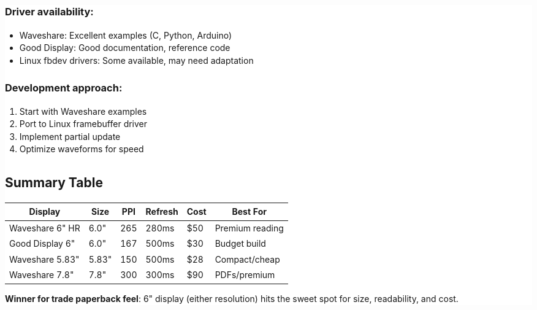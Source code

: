 ### Driver availability:
- Waveshare: Excellent examples (C, Python, Arduino)
- Good Display: Good documentation, reference code
- Linux fbdev drivers: Some available, may need adaptation

### Development approach:
1. Start with Waveshare examples
2. Port to Linux framebuffer driver
3. Implement partial update
4. Optimize waveforms for speed

## Summary Table

| Display | Size | PPI | Refresh | Cost | Best For |
|---------|------|-----|---------|------|----------|
| Waveshare 6" HR | 6.0" | 265 | 280ms | $50 | Premium reading |
| Good Display 6" | 6.0" | 167 | 500ms | $30 | Budget build |
| Waveshare 5.83" | 5.83" | 150 | 500ms | $28 | Compact/cheap |
| Waveshare 7.8" | 7.8" | 300 | 300ms | $90 | PDFs/premium |

**Winner for trade paperback feel**: 6" display (either resolution) hits the sweet spot for size, readability, and cost.
